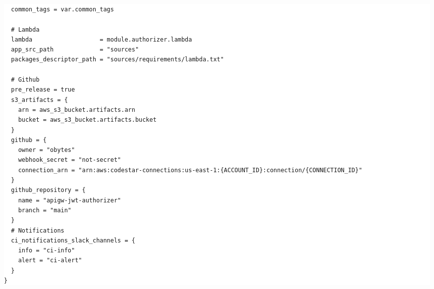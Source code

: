 ```hcl
  common_tags = var.common_tags

  # Lambda
  lambda                   = module.authorizer.lambda
  app_src_path             = "sources"
  packages_descriptor_path = "sources/requirements/lambda.txt"

  # Github
  pre_release = true
  s3_artifacts = {
    arn = aws_s3_bucket.artifacts.arn
    bucket = aws_s3_bucket.artifacts.bucket
  }
  github = {
    owner = "obytes"
    webhook_secret = "not-secret"
    connection_arn = "arn:aws:codestar-connections:us-east-1:{ACCOUNT_ID}:connection/{CONNECTION_ID}"
  }
  github_repository = {
    name = "apigw-jwt-authorizer"
    branch = "main"
  }
  # Notifications
  ci_notifications_slack_channels = {
    info = "ci-info"
    alert = "ci-alert"
  }
}
```